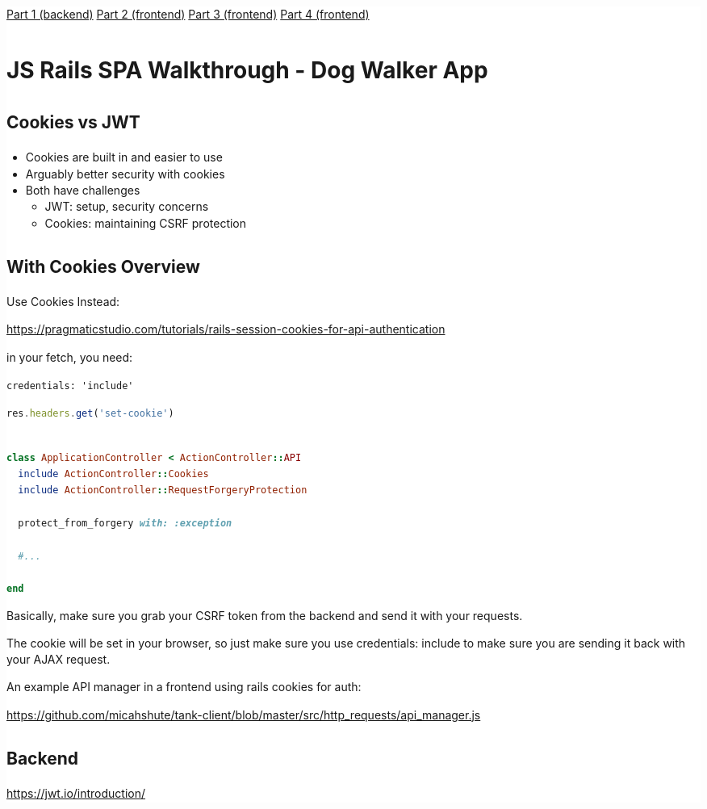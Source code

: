 [Part 1 (backend)](https://youtu.be/qjtht03t7z4)
[Part 2 (frontend)](https://youtu.be/6ZmELSXyeAc)
[Part 3 (frontend)](https://youtu.be/_c_nGmP07Fg)
[Part 4 (frontend)](https://youtu.be/Y47MYgL4ngQ)

# JS Rails SPA Walkthrough - Dog Walker App

## Cookies vs JWT

- Cookies are built in and easier to use
- Arguably better security with cookies
- Both have challenges
     - JWT: setup, security concerns
     - Cookies: maintaining CSRF protection

## With Cookies Overview
Use Cookies Instead:

 https://pragmaticstudio.com/tutorials/rails-session-cookies-for-api-authentication 

in your fetch, you need: 

 `credentials: 'include'`

 ```js
 res.headers.get('set-cookie')
 ```

```ruby

class ApplicationController < ActionController::API
  include ActionController::Cookies
  include ActionController::RequestForgeryProtection

  protect_from_forgery with: :exception

  #...

end
```

Basically, make sure you grab your CSRF token from the backend and send it with your requests.

The cookie will be set in your browser, so just make sure you use credentials: include to make sure you are sending it back with your AJAX request.

An example API manager in a frontend using rails cookies for auth:

https://github.com/micahshute/tank-client/blob/master/src/http_requests/api_manager.js


## Backend

https://jwt.io/introduction/

